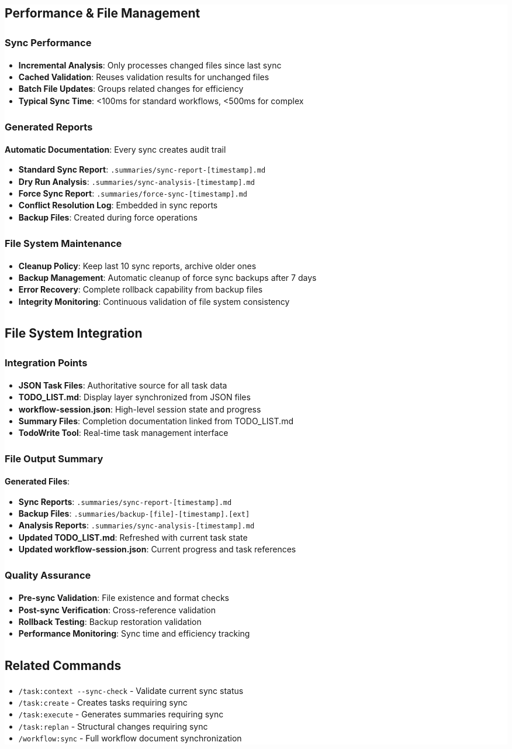## Performance & File Management

### Sync Performance
- **Incremental Analysis**: Only processes changed files since last sync
- **Cached Validation**: Reuses validation results for unchanged files
- **Batch File Updates**: Groups related changes for efficiency
- **Typical Sync Time**: <100ms for standard workflows, <500ms for complex

### Generated Reports
**Automatic Documentation**: Every sync creates audit trail

- **Standard Sync Report**: `.summaries/sync-report-[timestamp].md`
- **Dry Run Analysis**: `.summaries/sync-analysis-[timestamp].md`
- **Force Sync Report**: `.summaries/force-sync-[timestamp].md`
- **Conflict Resolution Log**: Embedded in sync reports
- **Backup Files**: Created during force operations

### File System Maintenance
- **Cleanup Policy**: Keep last 10 sync reports, archive older ones
- **Backup Management**: Automatic cleanup of force sync backups after 7 days
- **Error Recovery**: Complete rollback capability from backup files
- **Integrity Monitoring**: Continuous validation of file system consistency

## File System Integration

### Integration Points
- **JSON Task Files**: Authoritative source for all task data
- **TODO_LIST.md**: Display layer synchronized from JSON files
- **workflow-session.json**: High-level session state and progress
- **Summary Files**: Completion documentation linked from TODO_LIST.md
- **TodoWrite Tool**: Real-time task management interface

### File Output Summary
**Generated Files**:
- **Sync Reports**: `.summaries/sync-report-[timestamp].md`
- **Backup Files**: `.summaries/backup-[file]-[timestamp].[ext]`
- **Analysis Reports**: `.summaries/sync-analysis-[timestamp].md`
- **Updated TODO_LIST.md**: Refreshed with current task state
- **Updated workflow-session.json**: Current progress and task references

### Quality Assurance
- **Pre-sync Validation**: File existence and format checks
- **Post-sync Verification**: Cross-reference validation
- **Rollback Testing**: Backup restoration validation
- **Performance Monitoring**: Sync time and efficiency tracking

## Related Commands
- `/task:context --sync-check` - Validate current sync status
- `/task:create` - Creates tasks requiring sync
- `/task:execute` - Generates summaries requiring sync
- `/task:replan` - Structural changes requiring sync
- `/workflow:sync` - Full workflow document synchronization